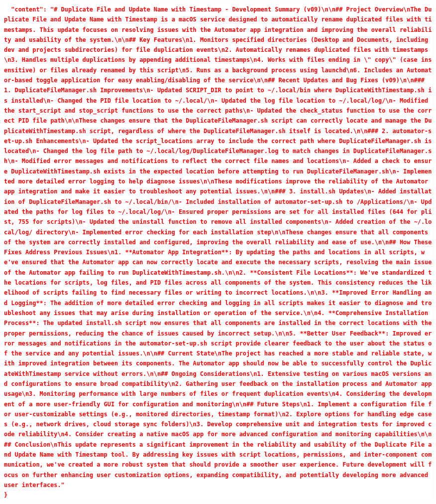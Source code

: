 ```json
  "content": "# Duplicate File and Update Name with Timestamp - Development Summary (v09)\n\n## Project Overview\nThe Duplicate File and Update Name with Timestamp is a macOS service designed to automatically rename duplicated files with timestamps. This update focuses on resolving issues with the Automator app integration and improving the overall reliability and usability of the system.\n\n## Key Features\n1. Monitors specified directories (Desktop and Documents, including dev and projects subdirectories) for file duplication events\n2. Automatically renames duplicated files with timestamps\n3. Handles multiple duplications by appending additional timestamps\n4. Works with files ending in \" copy\" (case insensitive) or files already renamed by this script\n5. Runs as a background process using launchd\n6. Includes an Automator-based toggle application for easy enabling/disabling of the service\n\n## Recent Updates and Bug Fixes (v09)\n\n### 1. DuplicateFileManager.sh Improvements\n- Updated SCRIPT_DIR to point to ~/.local/bin where DuplicateWithTimestamp.sh is installed\n- Changed the PID file location to ~/.local/\n- Updated the log file location to ~/.local/log/\n- Modified the start_script and stop_script functions to use the correct paths\n- Updated the check_status function to use the correct PID file path\n\nThese changes ensure that the DuplicateFileManager.sh script can correctly locate and manage the DuplicateWithTimestamp.sh script, regardless of where the DuplicateFileManager.sh itself is located.\n\n### 2. automator-set-up.sh Enhancements\n- Updated the script_locations array to include the correct path where DuplicateFileManager.sh is located\n- Changed the log file path to ~/.local/log/DuplicateFileManager.log to match changes in DuplicateFileManager.sh\n- Modified error messages and notifications to reflect the correct file names and locations\n- Added a check to ensure DuplicateWithTimestamp.sh exists in the expected location before attempting to run DuplicateFileManager.sh\n- Implemented more detailed error logging to help diagnose issues\n\nThese modifications improve the reliability of the Automator app integration and make it easier to troubleshoot any potential issues.\n\n### 3. install.sh Updates\n- Added installation of DuplicateFileManager.sh to ~/.local/bin/\n- Included installation of automator-set-up.sh to /Applications/\n- Updated the paths for log files to ~/.local/log/\n- Ensured proper permissions are set for all installed files (644 for plist, 755 for scripts)\n- Updated the uninstall function to remove all installed components\n- Added creation of the ~/.local/log/ directory\n- Implemented error checking for each installation step\n\nThese changes ensure that all components of the system are correctly installed and configured, improving the overall reliability and ease of use.\n\n## How These Fixes Address Previous Issues\n1. **Automator App Integration**: By updating the paths and locations in all scripts, we've ensured that the Automator app can now correctly locate and execute the necessary scripts, resolving the main issue of the Automator app failing to run DuplicateWithTimestamp.sh.\n\n2. **Consistent File Locations**: We've standardized the locations for scripts, log files, and PID files across all components of the system. This consistency reduces the likelihood of scripts failing to find necessary files or writing to incorrect locations.\n\n3. **Improved Error Handling and Logging**: The addition of more detailed error checking and logging in all scripts makes it easier to diagnose and troubleshoot any issues that may arise during installation or operation of the service.\n\n4. **Comprehensive Installation Process**: The updated install.sh script now ensures that all components are installed in the correct locations with the proper permissions, reducing the chance of issues caused by incorrect setup.\n\n5. **Better User Feedback**: Improved error messages and notifications in the automator-set-up.sh script provide clearer feedback to the user about the status of the service and any potential issues.\n\n## Current State\nThe project has reached a more stable and reliable state, with improved integration between its components. The Automator app should now be able to successfully control the DuplicateWithTimestamp service without errors.\n\n## Ongoing Considerations\n1. Extensive testing on various macOS versions and configurations to ensure broad compatibility\n2. Gathering user feedback on the installation process and Automator app usage\n3. Monitoring performance with large numbers of files or frequent duplication events\n4. Considering the development of a more user-friendly GUI for configuration and monitoring\n\n## Future Steps\n1. Implement a configuration file for user-customizable settings (e.g., monitored directories, timestamp format)\n2. Explore options for handling edge cases (e.g., network drives, cloud storage sync folders)\n3. Develop comprehensive unit and integration tests for improved code reliability\n4. Consider creating a native macOS app for more advanced configuration and monitoring capabilities\n\n## Conclusion\nThis update represents a significant improvement in the reliability and usability of the Duplicate File and Update Name with Timestamp tool. By addressing key issues with script locations, permissions, and inter-component communication, we've created a more robust system that should provide a smoother user experience. Future development will focus on further enhancing user customization options, expanding compatibility, and potentially developing more advanced user interfaces."
}
```
